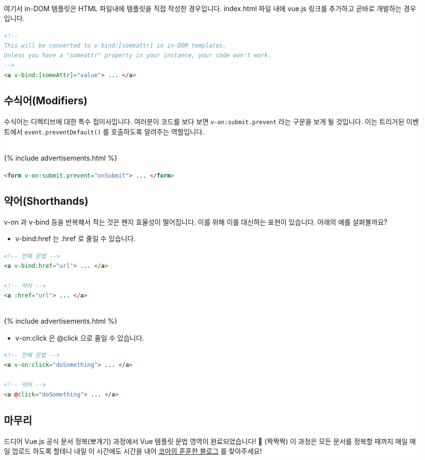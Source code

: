 여기서 in-DOM 템플릿은 HTML 파일내에 템플릿을 직접 작성한 경우입니다. index.html 파일 내에 vue.js 링크를 추가하고 곧바로 개발하는 경우입니다.

```html
<!--
This will be converted to v-bind:[someattr] in in-DOM templates.
Unless you have a "someattr" property in your instance, your code won't work.
-->
<a v-bind:[someAttr]="value"> ... </a>
```

## 수식어(Modifiers)

수식어는 디렉티브에 대한 특수 접미사입니다. 여러분이 코드를 보다 보면 `v-on:submit.prevent` 라는 구문을 보게 될 것입니다. 이는 트리거된 이벤트에서 `event.preventDefault()` 를 호출하도록 알려주는 역할입니다.

<br>
{% include advertisements.html %}
<br>

```html
<form v-on:submit.prevent="onSubmit"> ... </form>
```

## 약어(Shorthands)

v-on 과 v-bind 등을 반복해서 적는 것은 왠지 효율성이 떨어집니다. 이를 위해 이를 대신하는 표현이 있습니다. 아래의 예를 살펴볼까요?

- v-bind:href 는 :href 로 줄일 수 있습니다.

```html
<!-- 전체 문법 -->
<a v-bind:href="url"> ... </a>

<!-- 약어 -->
<a :href="url"> ... </a>
```

<br>
{% include advertisements.html %}
<br>

- v-on:click 은 @click 으로 줄일 수 있습니다.

```html
<!-- 전체 문법 -->
<a v-on:click="doSomething"> ... </a>

<!-- 약어 -->
<a @click="doSomething"> ... </a>
```

## 마무리

드디어 Vue.js 공식 문서 정복(뽀개기) 과정에서 Vue 템플릿 문법 영역이 완료되었습니다! 👏 (짝짝짝) 이 과정은 모든 문서를 정복할 때까지 매일 매일 업로드 하도록 할테니 내일 이 시간에도 시간을 내어 [코마의 훈훈한 블로그](https://code-machina.github.io) 를 찾아주세요!
